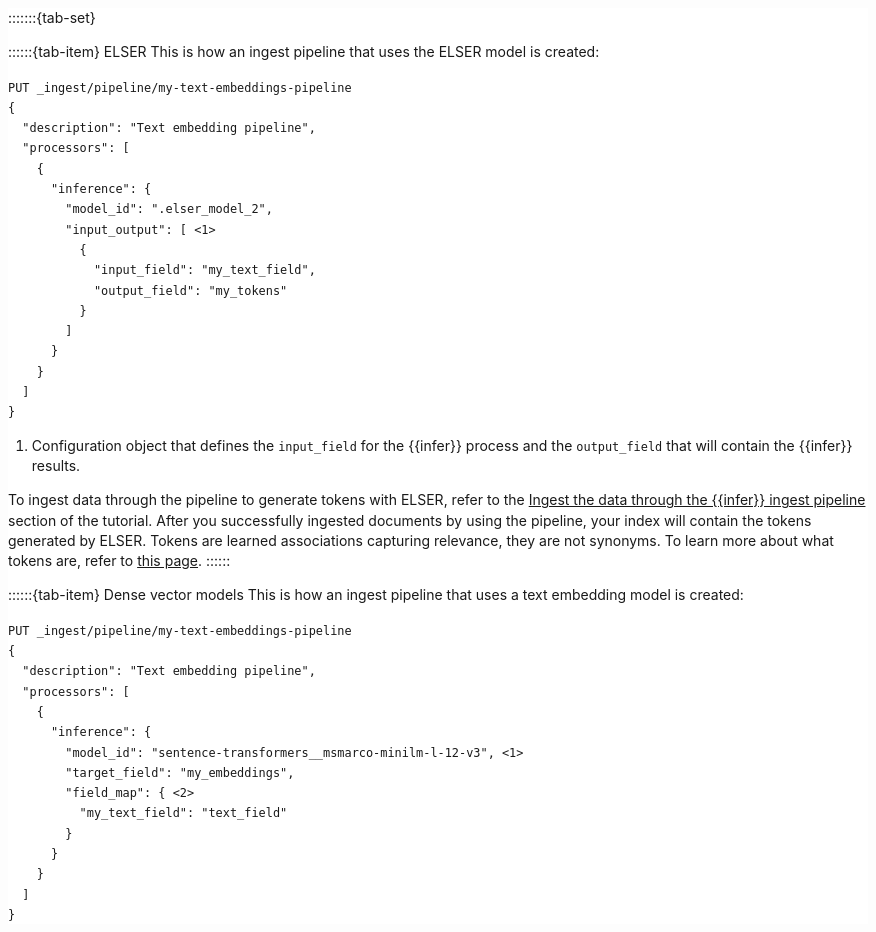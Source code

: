 :::::::{tab-set}

::::::{tab-item} ELSER
This is how an ingest pipeline that uses the ELSER model is created:

```console
PUT _ingest/pipeline/my-text-embeddings-pipeline
{
  "description": "Text embedding pipeline",
  "processors": [
    {
      "inference": {
        "model_id": ".elser_model_2",
        "input_output": [ <1>
          {
            "input_field": "my_text_field",
            "output_field": "my_tokens"
          }
        ]
      }
    }
  ]
}
```

1. Configuration object that defines the `input_field` for the {{infer}} process and the `output_field` that will contain the {{infer}} results.


To ingest data through the pipeline to generate tokens with ELSER, refer to the [Ingest the data through the {{infer}} ingest pipeline](/solutions/search/semantic-search/semantic-search-elser-ingest-pipelines.md#reindexing-data-elser) section of the tutorial. After you successfully ingested documents by using the pipeline, your index will contain the tokens generated by ELSER. Tokens are learned associations capturing relevance, they are not synonyms. To learn more about what tokens are, refer to [this page](/explore-analyze/machine-learning/nlp/ml-nlp-elser.md#elser-tokens).
::::::

::::::{tab-item} Dense vector models
This is how an ingest pipeline that uses a text embedding model is created:

```console
PUT _ingest/pipeline/my-text-embeddings-pipeline
{
  "description": "Text embedding pipeline",
  "processors": [
    {
      "inference": {
        "model_id": "sentence-transformers__msmarco-minilm-l-12-v3", <1>
        "target_field": "my_embeddings",
        "field_map": { <2>
          "my_text_field": "text_field"
        }
      }
    }
  ]
}
```
